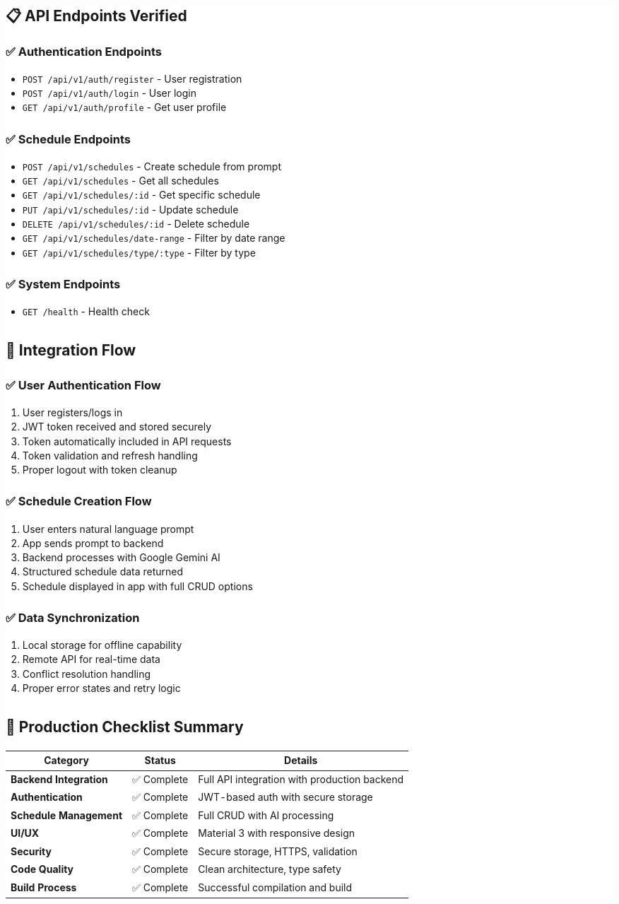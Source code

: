 ## 📋 API Endpoints Verified

### ✅ Authentication Endpoints

- `POST /api/v1/auth/register` - User registration
- `POST /api/v1/auth/login` - User login
- `GET /api/v1/auth/profile` - Get user profile

### ✅ Schedule Endpoints

- `POST /api/v1/schedules` - Create schedule from prompt
- `GET /api/v1/schedules` - Get all schedules
- `GET /api/v1/schedules/:id` - Get specific schedule
- `PUT /api/v1/schedules/:id` - Update schedule
- `DELETE /api/v1/schedules/:id` - Delete schedule
- `GET /api/v1/schedules/date-range` - Filter by date range
- `GET /api/v1/schedules/type/:type` - Filter by type

### ✅ System Endpoints

- `GET /health` - Health check

## 🔄 Integration Flow

### ✅ User Authentication Flow

1. User registers/logs in
2. JWT token received and stored securely
3. Token automatically included in API requests
4. Token validation and refresh handling
5. Proper logout with token cleanup

### ✅ Schedule Creation Flow

1. User enters natural language prompt
2. App sends prompt to backend
3. Backend processes with Google Gemini AI
4. Structured schedule data returned
5. Schedule displayed in app with full CRUD options

### ✅ Data Synchronization

1. Local storage for offline capability
2. Remote API for real-time data
3. Conflict resolution handling
4. Proper error states and retry logic

## 🎯 Production Checklist Summary

| Category                | Status      | Details                                      |
| ----------------------- | ----------- | -------------------------------------------- |
| **Backend Integration** | ✅ Complete | Full API integration with production backend |
| **Authentication**      | ✅ Complete | JWT-based auth with secure storage           |
| **Schedule Management** | ✅ Complete | Full CRUD with AI processing                 |
| **UI/UX**               | ✅ Complete | Material 3 with responsive design            |
| **Security**            | ✅ Complete | Secure storage, HTTPS, validation            |
| **Code Quality**        | ✅ Complete | Clean architecture, type safety              |
| **Build Process**       | ✅ Complete | Successful compilation and build             |